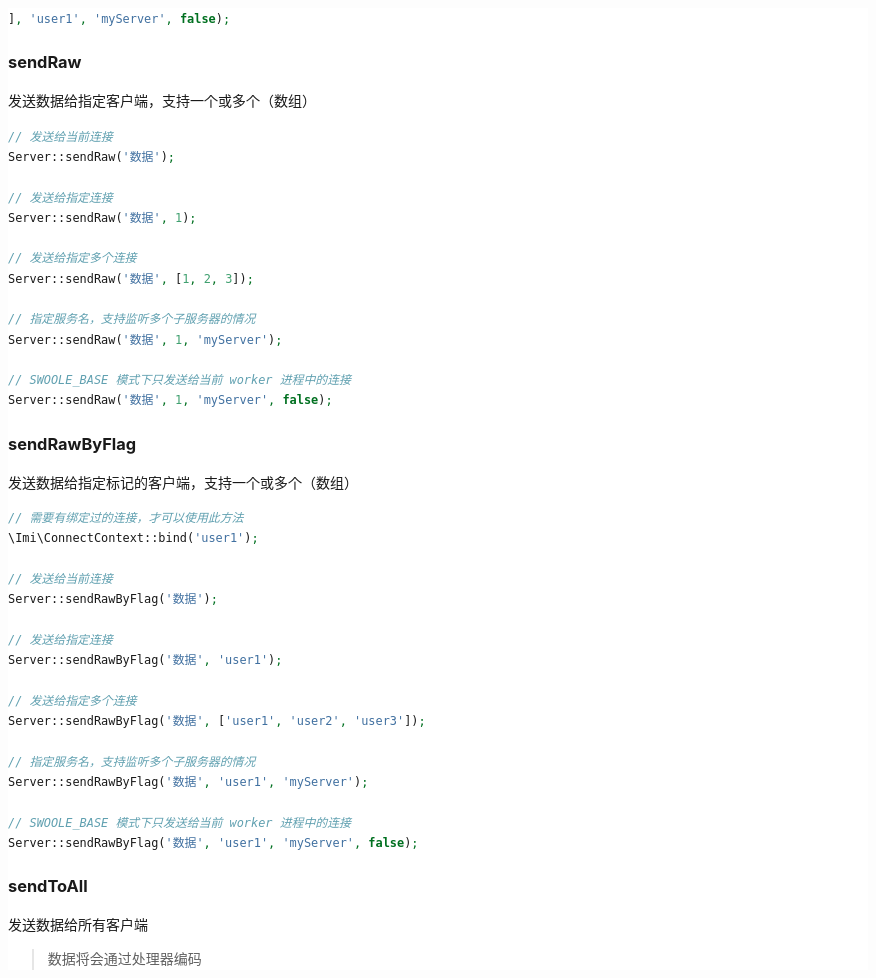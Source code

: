 ```php
], 'user1', 'myServer', false);
```

### sendRaw

发送数据给指定客户端，支持一个或多个（数组）

```php
// 发送给当前连接
Server::sendRaw('数据');

// 发送给指定连接
Server::sendRaw('数据', 1);

// 发送给指定多个连接
Server::sendRaw('数据', [1, 2, 3]);

// 指定服务名，支持监听多个子服务器的情况
Server::sendRaw('数据', 1, 'myServer');

// SWOOLE_BASE 模式下只发送给当前 worker 进程中的连接
Server::sendRaw('数据', 1, 'myServer', false);
```

### sendRawByFlag

发送数据给指定标记的客户端，支持一个或多个（数组）

```php
// 需要有绑定过的连接，才可以使用此方法
\Imi\ConnectContext::bind('user1');

// 发送给当前连接
Server::sendRawByFlag('数据');

// 发送给指定连接
Server::sendRawByFlag('数据', 'user1');

// 发送给指定多个连接
Server::sendRawByFlag('数据', ['user1', 'user2', 'user3']);

// 指定服务名，支持监听多个子服务器的情况
Server::sendRawByFlag('数据', 'user1', 'myServer');

// SWOOLE_BASE 模式下只发送给当前 worker 进程中的连接
Server::sendRawByFlag('数据', 'user1', 'myServer', false);
```

### sendToAll

发送数据给所有客户端

> 数据将会通过处理器编码
